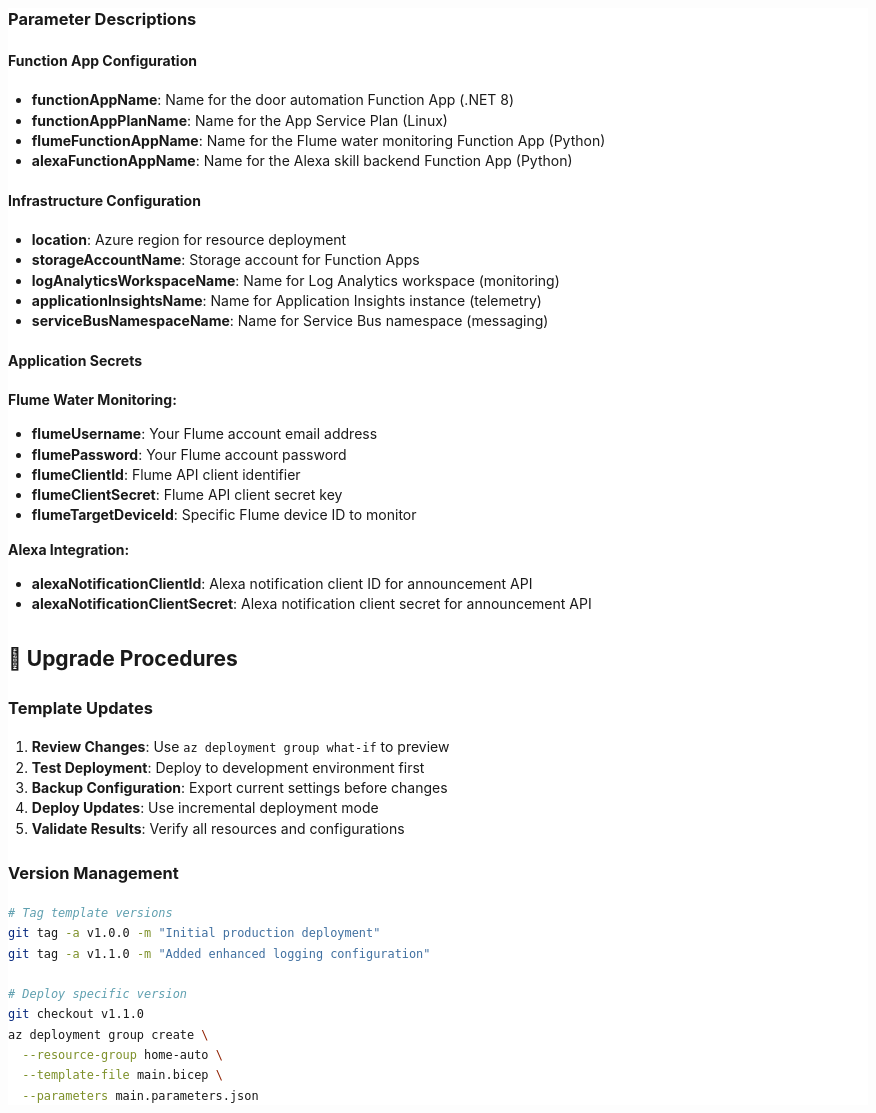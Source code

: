 
### Parameter Descriptions

#### Function App Configuration

- **functionAppName**: Name for the door automation Function App (.NET 8)
- **functionAppPlanName**: Name for the App Service Plan (Linux)
- **flumeFunctionAppName**: Name for the Flume water monitoring Function App (Python)
- **alexaFunctionAppName**: Name for the Alexa skill backend Function App (Python)

#### Infrastructure Configuration

- **location**: Azure region for resource deployment
- **storageAccountName**: Storage account for Function Apps
- **logAnalyticsWorkspaceName**: Name for Log Analytics workspace (monitoring)
- **applicationInsightsName**: Name for Application Insights instance (telemetry)
- **serviceBusNamespaceName**: Name for Service Bus namespace (messaging)

#### Application Secrets

**Flume Water Monitoring:**
- **flumeUsername**: Your Flume account email address
- **flumePassword**: Your Flume account password
- **flumeClientId**: Flume API client identifier
- **flumeClientSecret**: Flume API client secret key
- **flumeTargetDeviceId**: Specific Flume device ID to monitor

**Alexa Integration:**
- **alexaNotificationClientId**: Alexa notification client ID for announcement API
- **alexaNotificationClientSecret**: Alexa notification client secret for announcement API

## 🔄 Upgrade Procedures

### Template Updates

1. **Review Changes**: Use `az deployment group what-if` to preview
2. **Test Deployment**: Deploy to development environment first
3. **Backup Configuration**: Export current settings before changes
4. **Deploy Updates**: Use incremental deployment mode
5. **Validate Results**: Verify all resources and configurations

### Version Management

```bash
# Tag template versions
git tag -a v1.0.0 -m "Initial production deployment"
git tag -a v1.1.0 -m "Added enhanced logging configuration"

# Deploy specific version
git checkout v1.1.0
az deployment group create \
  --resource-group home-auto \
  --template-file main.bicep \
  --parameters main.parameters.json

```
